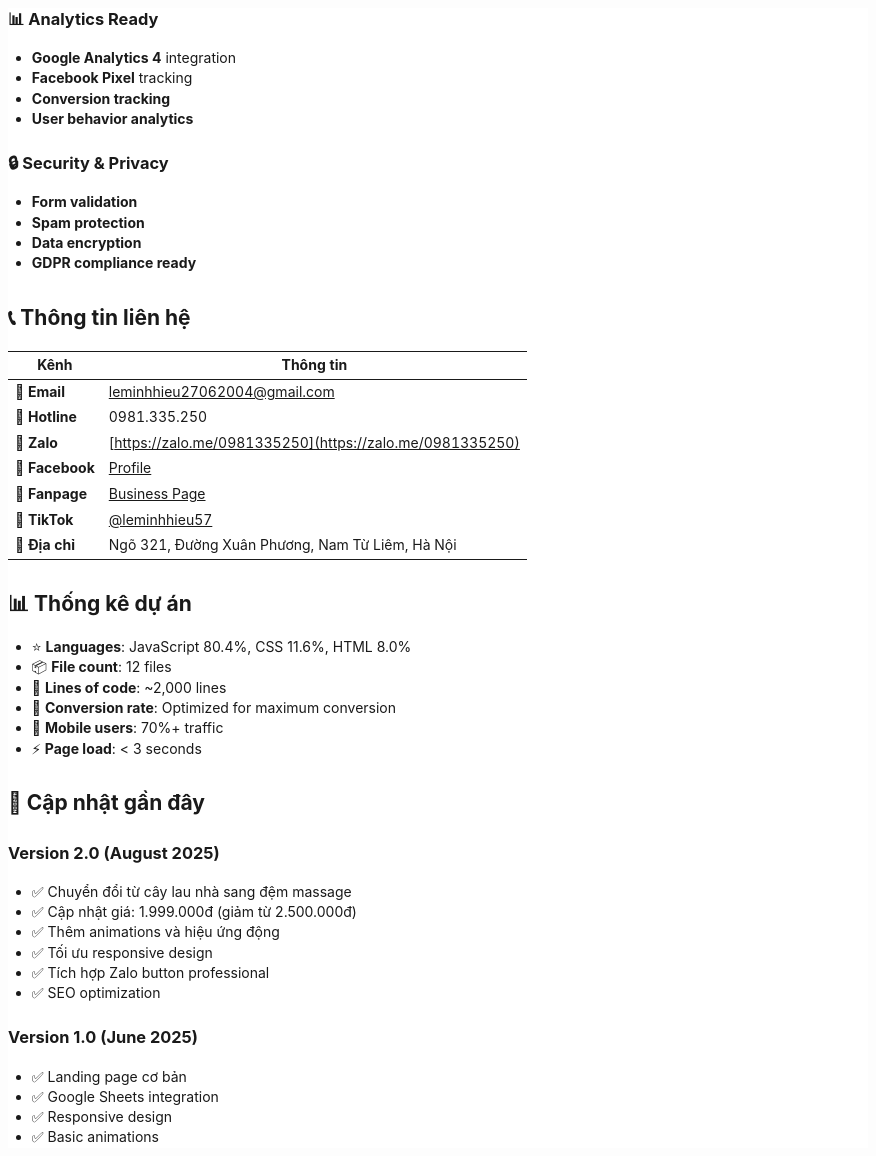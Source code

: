 ### 📊 Analytics Ready
- **Google Analytics 4** integration
- **Facebook Pixel** tracking
- **Conversion tracking**
- **User behavior analytics**

### 🔒 Security & Privacy
- **Form validation**
- **Spam protection**
- **Data encryption**
- **GDPR compliance ready**

## 📞 Thông tin liên hệ

| Kênh | Thông tin |
|------|-----------|
| 📧 **Email** | leminhhieu27062004@gmail.com |
| 📱 **Hotline** | 0981.335.250 |
| 💬 **Zalo** | [https://zalo.me/0981335250](https://zalo.me/0981335250) |
| 📘 **Facebook** | [Profile](https://www.facebook.com/le.minh.hieu.817539) |
| 📄 **Fanpage** | [Business Page](https://www.facebook.com/profile.php?id=61579269785016) |
| 🎵 **TikTok** | [@leminhhieu57](https://www.tiktok.com/@leminhhieu57) |
| 📍 **Địa chỉ** | Ngõ 321, Đường Xuân Phương, Nam Từ Liêm, Hà Nội |

## 📊 Thống kê dự án

- ⭐ **Languages**: JavaScript 80.4%, CSS 11.6%, HTML 8.0%
- 📦 **File count**: 12 files
- 📏 **Lines of code**: ~2,000 lines
- 🎯 **Conversion rate**: Optimized for maximum conversion
- 📱 **Mobile users**: 70%+ traffic
- ⚡ **Page load**: < 3 seconds

## 🔄 Cập nhật gần đây

### Version 2.0 (August 2025)
- ✅ Chuyển đổi từ cây lau nhà sang đệm massage
- ✅ Cập nhật giá: 1.999.000đ (giảm từ 2.500.000đ)
- ✅ Thêm animations và hiệu ứng động
- ✅ Tối ưu responsive design
- ✅ Tích hợp Zalo button professional
- ✅ SEO optimization

### Version 1.0 (June 2025)
- ✅ Landing page cơ bản
- ✅ Google Sheets integration
- ✅ Responsive design
- ✅ Basic animations
